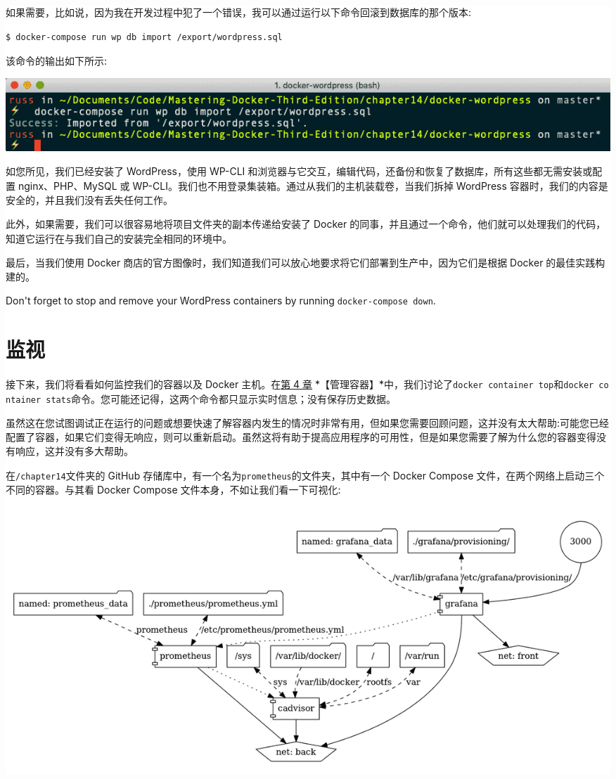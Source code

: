 如果需要，比如说，因为我在开发过程中犯了一个错误，我可以通过运行以下命令回滚到数据库的那个版本:

```
$ docker-compose run wp db import /export/wordpress.sql
```

该命令的输出如下所示:

![](img/2f5dcc3c-517c-485c-8463-5b12d7aa5fb1.png)

如您所见，我们已经安装了 WordPress，使用 WP-CLI 和浏览器与它交互，编辑代码，还备份和恢复了数据库，所有这些都无需安装或配置 nginx、PHP、MySQL 或 WP-CLI。我们也不用登录集装箱。通过从我们的主机装载卷，当我们拆掉 WordPress 容器时，我们的内容是安全的，并且我们没有丢失任何工作。

此外，如果需要，我们可以很容易地将项目文件夹的副本传递给安装了 Docker 的同事，并且通过一个命令，他们就可以处理我们的代码，知道它运行在与我们自己的安装完全相同的环境中。

最后，当我们使用 Docker 商店的官方图像时，我们知道我们可以放心地要求将它们部署到生产中，因为它们是根据 Docker 的最佳实践构建的。

Don't forget to stop and remove your WordPress containers by running `docker-compose down`.

# 监视

接下来，我们将看看如何监控我们的容器以及 Docker 主机。在[第 4 章](04.html) *【管理容器】*中，我们讨论了`docker container top`和`docker container stats`命令。您可能还记得，这两个命令都只显示实时信息；没有保存历史数据。

虽然这在您试图调试正在运行的问题或想要快速了解容器内发生的情况时非常有用，但如果您需要回顾问题，这并没有太大帮助:可能您已经配置了容器，如果它们变得无响应，则可以重新启动。虽然这将有助于提高应用程序的可用性，但是如果您需要了解为什么您的容器变得没有响应，这并没有多大帮助。

在`/chapter14`文件夹的 GitHub 存储库中，有一个名为`prometheus`的文件夹，其中有一个 Docker Compose 文件，在两个网络上启动三个不同的容器。与其看 Docker Compose 文件本身，不如让我们看一下可视化:

![](img/3efc549a-54a8-4083-8edc-b1679455d5af.png)
